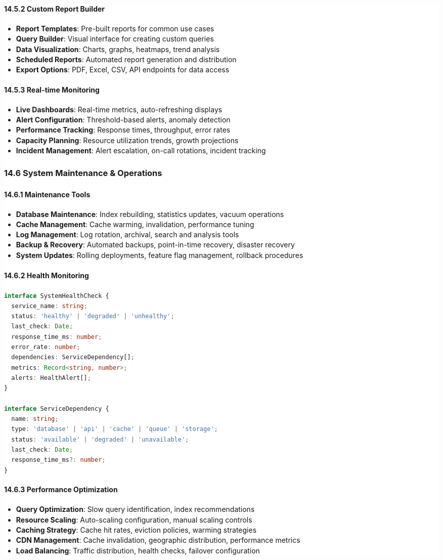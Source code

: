#### 14.5.2 Custom Report Builder
- **Report Templates**: Pre-built reports for common use cases
- **Query Builder**: Visual interface for creating custom queries
- **Data Visualization**: Charts, graphs, heatmaps, trend analysis
- **Scheduled Reports**: Automated report generation and distribution
- **Export Options**: PDF, Excel, CSV, API endpoints for data access

#### 14.5.3 Real-time Monitoring
- **Live Dashboards**: Real-time metrics, auto-refreshing displays
- **Alert Configuration**: Threshold-based alerts, anomaly detection
- **Performance Tracking**: Response times, throughput, error rates
- **Capacity Planning**: Resource utilization trends, growth projections
- **Incident Management**: Alert escalation, on-call rotations, incident tracking

### 14.6 System Maintenance & Operations

#### 14.6.1 Maintenance Tools
- **Database Maintenance**: Index rebuilding, statistics updates, vacuum operations
- **Cache Management**: Cache warming, invalidation, performance tuning
- **Log Management**: Log rotation, archival, search and analysis tools
- **Backup & Recovery**: Automated backups, point-in-time recovery, disaster recovery
- **System Updates**: Rolling deployments, feature flag management, rollback procedures

#### 14.6.2 Health Monitoring
```typescript
interface SystemHealthCheck {
  service_name: string;
  status: 'healthy' | 'degraded' | 'unhealthy';
  last_check: Date;
  response_time_ms: number;
  error_rate: number;
  dependencies: ServiceDependency[];
  metrics: Record<string, number>;
  alerts: HealthAlert[];
}

interface ServiceDependency {
  name: string;
  type: 'database' | 'api' | 'cache' | 'queue' | 'storage';
  status: 'available' | 'degraded' | 'unavailable';
  last_check: Date;
  response_time_ms?: number;
}
```

#### 14.6.3 Performance Optimization
- **Query Optimization**: Slow query identification, index recommendations
- **Resource Scaling**: Auto-scaling configuration, manual scaling controls
- **Caching Strategy**: Cache hit rates, eviction policies, warming strategies
- **CDN Management**: Cache invalidation, geographic distribution, performance metrics
- **Load Balancing**: Traffic distribution, health checks, failover configuration
